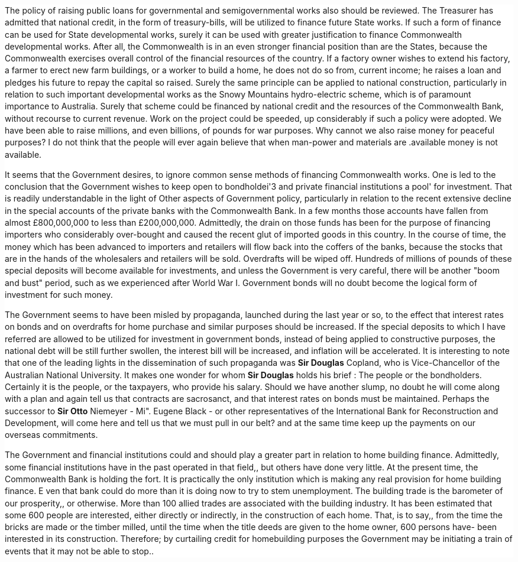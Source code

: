 The policy of raising public loans for governmental and semigovernmental works also should be reviewed. The Treasurer has admitted that national credit, in the form of treasury-bills, will be utilized to finance future State works. If such a form of finance can be used for State developmental works, surely it can be used with greater justification to finance Commonwealth developmental works. After all, the Commonwealth is in an even stronger financial position than are the States, because the Commonwealth exercises overall control of the financial resources of the country. If a factory owner wishes to extend his factory, a farmer to erect new farm buildings, or a worker to build a home, he does not do so from, current income; he raises a loan and pledges his future to repay the capital so raised. Surely the same principle can be applied to national construction, particularly in relation to such important developmental works as the Snowy Mountains hydro-electric scheme, which is of paramount importance to Australia. Surely that scheme could be financed by national credit and the resources of the Commonwealth Bank, without recourse to current revenue. Work on the project could be speeded, up considerably if such a  policy were adopted. We have been able to raise  millions, and even billions, of pounds for war purposes. Why cannot we also raise money for peaceful purposes? I do not think that the people will ever again believe that when man-power and materials are .available money is not available. 

It seems that the Government desires, to ignore common sense methods of financing Commonwealth works. One is led to the conclusion that the Government wishes to keep open to bondholdei'3 and private financial institutions a pool' for investment. That is readily understandable in the light of Other aspects of Government policy, particularly in relation to the recent extensive decline in the special accounts of the private banks with the Commonwealth Bank. In a few months those accounts have fallen from almost £800,000,000 to less than £200,000,000. Admittedly, the drain on those funds has been for the purpose of financing importers who considerably over-bought and caused the recent glut of imported goods in this country. In the course of time, the money which has been advanced to importers and retailers will flow back into the coffers of the banks, because the stocks that are in the hands of the wholesalers and retailers will be sold. Overdrafts will be wiped off. Hundreds of millions of pounds of these  special  deposits will become available for investments, and  unless  the Government is very careful, there will be another "boom and bust" period, such as we experienced after World War I. Government bonds will no doubt become the logical form of investment for such money. 

The Government seems to have been misled by propaganda, launched during the last year or so, to the effect that interest rates on bonds and on overdrafts for home purchase and similar purposes should be increased. If the special deposits to which I have referred are allowed to be utilized for investment in government bonds, instead of being applied to constructive purposes, the national debt will be still further swollen, the interest bill will be increased, and inflation will be accelerated. It is interesting to note that one of the leading lights in the dissemination of such propaganda was  **Sir Douglas**  Copland, who is Vice-Chancellor of the Australian National University. It makes one wonder for whom  **Sir Douglas**  holds his brief : The people or the bondholders. Certainly it is the people, or the taxpayers, who provide his salary. Should we have another slump, no doubt he will come along with a plan and again tell us that contracts are sacrosanct, and that interest rates on bonds must be maintained. Perhaps the successor to  **Sir Otto**  Niemeyer - Mi". Eugene Black - or other representatives of the International Bank for Reconstruction and Development, will come here and tell us that we must pull in our belt? and at the same time keep up the payments on our overseas commitments. 

The Government and financial institutions could and should play a greater part in relation to home building finance. Admittedly, some financial institutions have in the past operated in that field,, but others have done very little. At the present time, the Commonwealth Bank is holding the fort. It is practically the only institution which is making any real provision for home building finance. E ven that bank could do more than it is doing now to try to stem unemployment. The building trade is the barometer of our prosperity,, or otherwise. More than 100 allied trades are associated with the building industry. It has been estimated that some 600 people are interested, either directly or indirectly, in the construction of each home. That, is to say,, from the time the bricks are made or the timber milled, until the time when the title deeds are given to the home owner, 600 persons have- been interested in its construction. Therefore; by curtailing credit for homebuilding purposes the Government may be initiating a train of events that it may not be able to stop.. 

